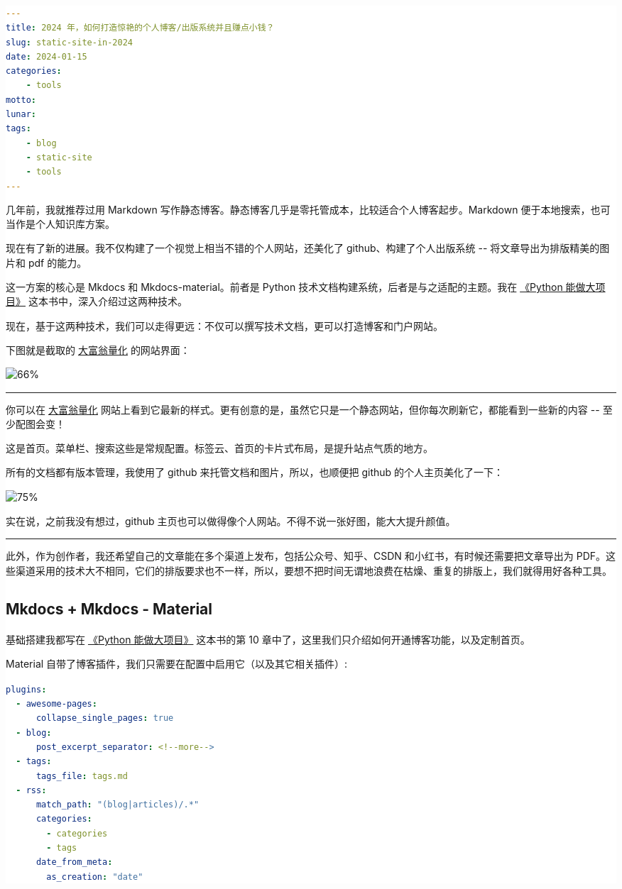 ```yaml
---
title: 2024 年，如何打造惊艳的个人博客/出版系统并且赚点小钱？
slug: static-site-in-2024
date: 2024-01-15
categories:
    - tools
motto:
lunar:
tags: 
    - blog
    - static-site
    - tools
---
```


几年前，我就推荐过用 Markdown 写作静态博客。静态博客几乎是零托管成本，比较适合个人博客起步。Markdown 便于本地搜索，也可当作是个人知识库方案。

现在有了新的进展。我不仅构建了一个视觉上相当不错的个人网站，还美化了 github、构建了个人出版系统 -- 将文章导出为排版精美的图片和 pdf 的能力。



这一方案的核心是 Mkdocs 和 Mkdocs-material。前者是 Python 技术文档构建系统，后者是与之适配的主题。我在 [《Python 能做大项目》](http://www.jieyu.ai/articles/python/best-practice-python/chap01/) 这本书中，深入介绍过这两种技术。

现在，基于这两种技术，我们可以走得更远：不仅可以撰写技术文档，更可以打造博客和门户网站。

下图就是截取的 [大富翁量化](https://www.jieyu.ai) 的网站界面：

![66%](https://images.jieyu.ai/images/2024/01/my-home-age.png)

---

你可以在 [大富翁量化](https://www.jieyu.ai) 网站上看到它最新的样式。更有创意的是，虽然它只是一个静态网站，但你每次刷新它，都能看到一些新的内容 -- 至少配图会变！

这是首页。菜单栏、搜索这些是常规配置。标签云、首页的卡片式布局，是提升站点气质的地方。

所有的文档都有版本管理，我使用了 github 来托管文档和图片，所以，也顺便把 github 的个人主页美化了一下：

![75%](https://images.jieyu.ai/images/2024/01/github-profile.jpg)

实在说，之前我没有想过，github 主页也可以做得像个人网站。不得不说一张好图，能大大提升颜值。

---

此外，作为创作者，我还希望自己的文章能在多个渠道上发布，包括公众号、知乎、CSDN 和小红书，有时候还需要把文章导出为 PDF。这些渠道采用的技术大不相同，它们的排版要求也不一样，所以，要想不把时间无谓地浪费在枯燥、重复的排版上，我们就得用好各种工具。

## Mkdocs + Mkdocs - Material

基础搭建我都写在 [《Python 能做大项目》](http://www.jieyu.ai/articles/python/best-practice-python/chap01/) 这本书的第 10 章中了，这里我们只介绍如何开通博客功能，以及定制首页。

Material 自带了博客插件，我们只需要在配置中启用它（以及其它相关插件）:

```yaml
plugins:
  - awesome-pages:
      collapse_single_pages: true
  - blog:
      post_excerpt_separator: <!--more-->
  - tags:
      tags_file: tags.md
  - rss:
      match_path: "(blog|articles)/.*"
      categories:
        - categories
        - tags
      date_from_meta:
        as_creation: "date"
```
